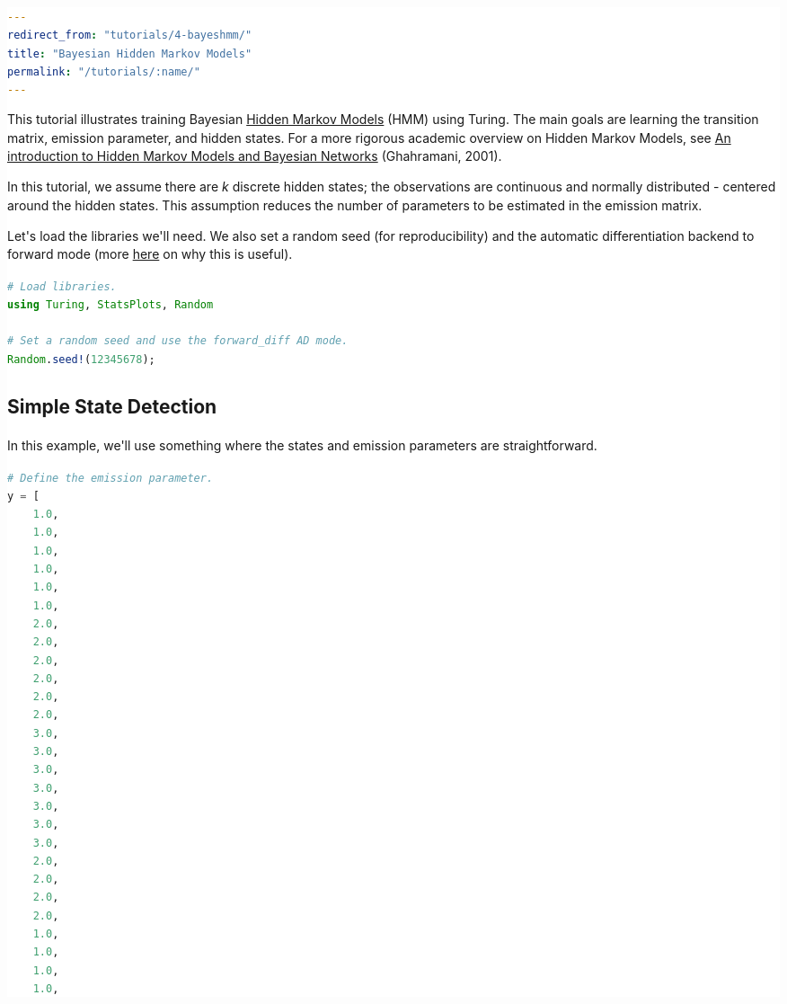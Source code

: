 ```yaml
---
redirect_from: "tutorials/4-bayeshmm/"
title: "Bayesian Hidden Markov Models"
permalink: "/tutorials/:name/"
---
```



This tutorial illustrates training Bayesian [Hidden Markov Models](https://en.wikipedia.org/wiki/Hidden_Markov_model) (HMM) using Turing. The main goals are learning the transition matrix, emission parameter, and hidden states. For a more rigorous academic overview on Hidden Markov Models, see [An introduction to Hidden Markov Models and Bayesian Networks](http://mlg.eng.cam.ac.uk/zoubin/papers/ijprai.pdf) (Ghahramani, 2001).

In this tutorial, we assume there are $k$ discrete hidden states; the observations are continuous and normally distributed - centered around the hidden states. This assumption reduces the number of parameters to be estimated in the emission matrix.

Let's load the libraries we'll need. We also set a random seed (for reproducibility) and the automatic differentiation backend to forward mode (more [here](https://turinglang.org/stable/docs/using-turing/autodiff) on why this is useful).

```julia
# Load libraries.
using Turing, StatsPlots, Random

# Set a random seed and use the forward_diff AD mode.
Random.seed!(12345678);
```




## Simple State Detection

In this example, we'll use something where the states and emission parameters are straightforward.

```julia
# Define the emission parameter.
y = [
    1.0,
    1.0,
    1.0,
    1.0,
    1.0,
    1.0,
    2.0,
    2.0,
    2.0,
    2.0,
    2.0,
    2.0,
    3.0,
    3.0,
    3.0,
    3.0,
    3.0,
    3.0,
    3.0,
    2.0,
    2.0,
    2.0,
    2.0,
    1.0,
    1.0,
    1.0,
    1.0,
```